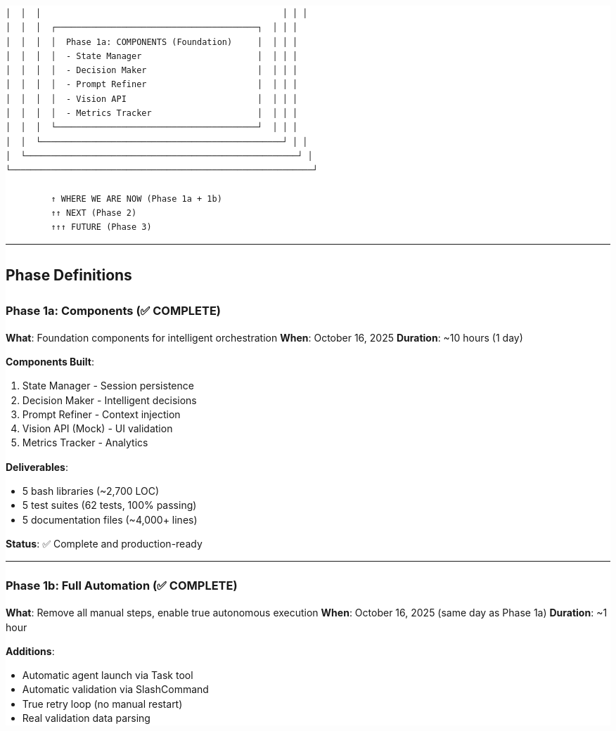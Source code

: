 ```
│  │  │                                                │ │ │
│  │  │  ┌────────────────────────────────────────┐  │ │ │
│  │  │  │  Phase 1a: COMPONENTS (Foundation)     │  │ │ │
│  │  │  │  - State Manager                       │  │ │ │
│  │  │  │  - Decision Maker                      │  │ │ │
│  │  │  │  - Prompt Refiner                      │  │ │ │
│  │  │  │  - Vision API                          │  │ │ │
│  │  │  │  - Metrics Tracker                     │  │ │ │
│  │  │  └────────────────────────────────────────┘  │ │ │
│  │  └────────────────────────────────────────────────┘ │ │
│  └──────────────────────────────────────────────────────┘ │
└────────────────────────────────────────────────────────────┘

         ↑ WHERE WE ARE NOW (Phase 1a + 1b)
         ↑↑ NEXT (Phase 2)
         ↑↑↑ FUTURE (Phase 3)
```

---

## Phase Definitions

### Phase 1a: Components (✅ COMPLETE)

**What**: Foundation components for intelligent orchestration
**When**: October 16, 2025
**Duration**: ~10 hours (1 day)

**Components Built**:
1. State Manager - Session persistence
2. Decision Maker - Intelligent decisions
3. Prompt Refiner - Context injection
4. Vision API (Mock) - UI validation
5. Metrics Tracker - Analytics

**Deliverables**:
- 5 bash libraries (~2,700 LOC)
- 5 test suites (62 tests, 100% passing)
- 5 documentation files (~4,000+ lines)

**Status**: ✅ Complete and production-ready

---

### Phase 1b: Full Automation (✅ COMPLETE)

**What**: Remove all manual steps, enable true autonomous execution
**When**: October 16, 2025 (same day as Phase 1a)
**Duration**: ~1 hour

**Additions**:
- Automatic agent launch via Task tool
- Automatic validation via SlashCommand
- True retry loop (no manual restart)
- Real validation data parsing
